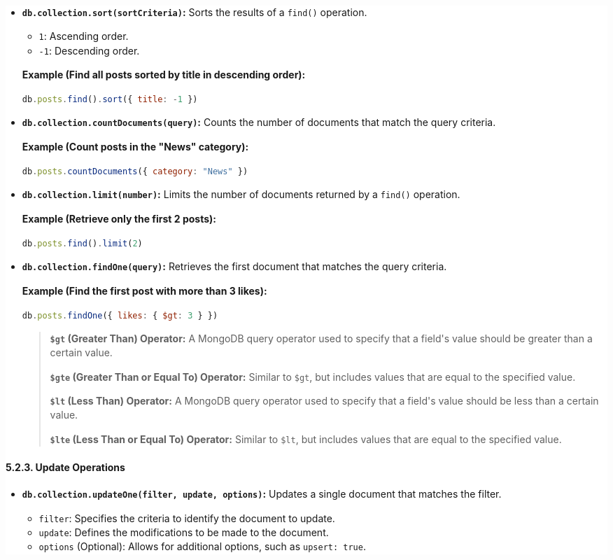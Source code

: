 *   **`db.collection.sort(sortCriteria)`:** Sorts the results of a `find()` operation.

    *   `1`: Ascending order.
    *   `-1`: Descending order.

    **Example (Find all posts sorted by title in descending order):**

    ```javascript
    db.posts.find().sort({ title: -1 })
    ```

*   **`db.collection.countDocuments(query)`:** Counts the number of documents that match the query criteria.

    **Example (Count posts in the "News" category):**

    ```javascript
    db.posts.countDocuments({ category: "News" })
    ```

*   **`db.collection.limit(number)`:** Limits the number of documents returned by a `find()` operation.

    **Example (Retrieve only the first 2 posts):**

    ```javascript
    db.posts.find().limit(2)
    ```

*   **`db.collection.findOne(query)`:** Retrieves the first document that matches the query criteria.

    **Example (Find the first post with more than 3 likes):**

    ```javascript
    db.posts.findOne({ likes: { $gt: 3 } })
    ```

    > **`$gt` (Greater Than) Operator:** A MongoDB query operator used to specify that a field's value should be greater than a certain value.
    >
    > **`$gte` (Greater Than or Equal To) Operator:**  Similar to `$gt`, but includes values that are equal to the specified value.
    >
    > **`$lt` (Less Than) Operator:** A MongoDB query operator used to specify that a field's value should be less than a certain value.
    >
    > **`$lte` (Less Than or Equal To) Operator:** Similar to `$lt`, but includes values that are equal to the specified value.

#### 5.2.3. Update Operations

*   **`db.collection.updateOne(filter, update, options)`:** Updates a single document that matches the filter.

    *   `filter`:  Specifies the criteria to identify the document to update.
    *   `update`: Defines the modifications to be made to the document.
    *   `options` (Optional): Allows for additional options, such as `upsert: true`.
